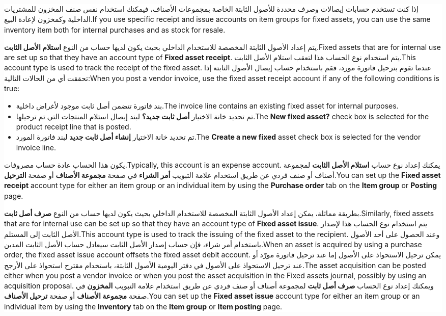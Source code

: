 <span data-ttu-id="eadf2-131">إذا كنت تستخدم حسابات إيصالات وصرف محددة للأصول الثابتة الخاصة بمجموعات الأصناف، فيمكنك استخدام نفس صنف المخزون للمشتريات الداخلية وكمخزون لإعادة البيع.</span><span class="sxs-lookup"><span data-stu-id="eadf2-131">If you use specific receipt and issue accounts on item groups for fixed assets, you can use the same inventory item both for internal purchases and as stock for resale.</span></span> 

<span data-ttu-id="eadf2-132">يتم إعداد الأصول الثابتة المخصصة للاستخدام الداخلي بحيث يكون لديها حساب من النوع **استلام الأصل الثابت‬**.</span><span class="sxs-lookup"><span data-stu-id="eadf2-132">Fixed assets that are for internal use are set up so that they have an account type of **Fixed asset receipt**.</span></span> <span data-ttu-id="eadf2-133">يتم استخدام نوع الحساب هذا لتعقب استلام الأصل الثابت.</span><span class="sxs-lookup"><span data-stu-id="eadf2-133">This account type is used to track the receipt of the fixed asset.</span></span> <span data-ttu-id="eadf2-134">عندما تقوم بترحيل فاتورة مورد، فقم باستخدام حساب إيصال الأصول الثابتة إذا تحققت أي من الحالات التالية:</span><span class="sxs-lookup"><span data-stu-id="eadf2-134">When you post a vendor invoice, use the fixed asset receipt account if any of the following conditions is true:</span></span>

-   <span data-ttu-id="eadf2-135">بند فاتورة تتضمن أصل ثابت موجود لأغراض داخلية.</span><span class="sxs-lookup"><span data-stu-id="eadf2-135">The invoice line contains an existing fixed asset for internal purposes.</span></span>
-   <span data-ttu-id="eadf2-136">تم تحديد خانة الاختيار **أصل ثابت جديد؟** لبند إيصال استلام المنتجات التي تم ترحيلها.</span><span class="sxs-lookup"><span data-stu-id="eadf2-136">The **New fixed asset?** check box is selected for the product receipt line that is posted.</span></span>
-   <span data-ttu-id="eadf2-137">تم تحديد خانة الاختيار **إنشاء أصل ثابت جديد‬** لبند فاتورة المورد.</span><span class="sxs-lookup"><span data-stu-id="eadf2-137">The **Create a new fixed** asset check box is selected for the vendor invoice line.</span></span>

<span data-ttu-id="eadf2-138">يكون هذا الحساب عادة حساب مصروفات.</span><span class="sxs-lookup"><span data-stu-id="eadf2-138">Typically, this account is an expense account.</span></span> <span data-ttu-id="eadf2-139">يمكنك إعداد نوع حساب **استلام الأصل الثابت** لمجموعة أصناف أو صنف فردي عن طريق استخدام علامة التبويب **أمر الشراء** في صفحة **مجموعة الأصناف** أو صفحة **الترحيل**.</span><span class="sxs-lookup"><span data-stu-id="eadf2-139">You can set up the **Fixed asset receipt** account type for either an item group or an individual item by using the **Purchase order** tab on the **Item group** or **Posting** page.</span></span>

<span data-ttu-id="eadf2-140">بطريقة مماثلة، يمكن إعداد الأصول الثابتة المخصصة للاستخدام الداخلي بحيث يكون لديها حساب من النوع **صرف أصل ثابت‬**.</span><span class="sxs-lookup"><span data-stu-id="eadf2-140">Similarly, fixed assets that are for internal use can be set up so that they have an account type of **Fixed asset issue**.</span></span> <span data-ttu-id="eadf2-141">يتم استخدام نوع الحساب هذا لإصدار الأصل الثابت إلى المستلم.</span><span class="sxs-lookup"><span data-stu-id="eadf2-141">This account type is used to track the issuing of the fixed asset to the recipient.</span></span> <span data-ttu-id="eadf2-142">وعند الحصول على أحد الأصول باستخدام أمر شراء، فإن حساب إصدار الأصل الثابت سيعادل حساب الأصل الثابت المدين.</span><span class="sxs-lookup"><span data-stu-id="eadf2-142">When an asset is acquired by using a purchase order, the fixed asset issue account offsets the fixed asset debit account.</span></span> <span data-ttu-id="eadf2-143">يمكن ترحيل الاستحواذ على الأصول إما عند ترحيل فاتورة مورّد أو عند ترحيل الاستحواذ على الأصول في دفتر اليومية الأصول الثابتة، باستخدام مقترح استحواذ على الأرجح.</span><span class="sxs-lookup"><span data-stu-id="eadf2-143">The asset acquisition can be posted either when you post a vendor invoice or when you post the asset acquisition in the Fixed assets journal, possibly by using an acquisition proposal.</span></span> <span data-ttu-id="eadf2-144">ويمكنك إعداد نوع الحساب **صرف أصل ثابت** لمجموعة أصناف أو صنف فردي عن طريق استخدام علامة التبويب **المخزون** في صفحة **مجموعة الأصناف** أو صفحة **ترحيل الأصناف**.</span><span class="sxs-lookup"><span data-stu-id="eadf2-144">You can set up the **Fixed asset issue** account type for either an item group or an individual item by using the **Inventory** tab on the **Item group** or **Item posting** page.</span></span> 

